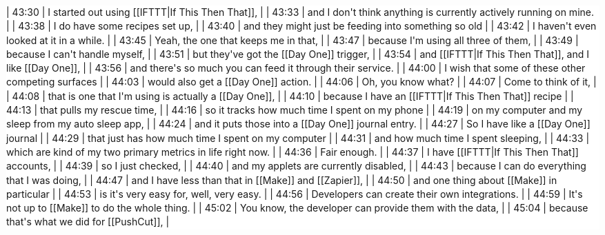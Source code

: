| 43:30      | I started out using [[IFTTT\|If This Then That]],                                        |
| 43:33      | and I don't think anything is currently actively running on mine.              |
| 43:38      | I do have some recipes set up,                                                 |
| 43:40      | and they might just be feeding into something so old                           |
| 43:42      | I haven't even looked at it in a while.                                        |
| 43:45      | Yeah, the one that keeps me in that,                                           |
| 43:47      | because I'm using all three of them,                                           |
| 43:49      | because I can't handle myself,                                                 |
| 43:51      | but they've got the [[Day One]] trigger,                                           |
| 43:54      | and [[IFTTT\|If This Then That]], and I like [[Day One]],                                    |
| 43:56      | and there's so much you can feed it through their service.                     |
| 44:00      | I wish that some of these other competing surfaces                             |
| 44:03      | would also get a [[Day One]] action.                                               |
| 44:06      | Oh, you know what?                                                             |
| 44:07      | Come to think of it,                                                           |
| 44:08      | that is one that I'm using is actually a [[Day One]],                              |
| 44:10      | because I have an [[IFTTT\|If This Then That]] recipe                                    |
| 44:13      | that pulls my rescue time,                                                     |
| 44:16      | so it tracks how much time I spent on my phone                                 |
| 44:19      | on my computer and my sleep from my auto sleep app,                            |
| 44:24      | and it puts those into a [[Day One]] journal entry.                                |
| 44:27      | So I have like a [[Day One]] journal                                               |
| 44:29      | that just has how much time I spent on my computer                             |
| 44:31      | and how much time I spent sleeping,                                            |
| 44:33      | which are kind of my two primary metrics in life right now.                    |
| 44:36      | Fair enough.                                                                   |
| 44:37      | I have [[IFTTT\|If This Then That]] accounts,                                            |
| 44:39      | so I just checked,                                                             |
| 44:40      | and my applets are currently disabled,                                         |
| 44:43      | because I can do everything that I was doing,                                  |
| 44:47      | and I have less than that in [[Make]] and [[Zapier]],                          |
| 44:50      | and one thing about [[Make]] in particular                                     |
| 44:53      | is it's very easy for, well, very easy.                                        |
| 44:56      | Developers can create their own integrations.                                  |
| 44:59      | It's not up to [[Make]] to do the whole thing.                                 |
| 45:02      | You know, the developer can provide them with the data,                        |
| 45:04      | because that's what we did for [[PushCut]],                                    |